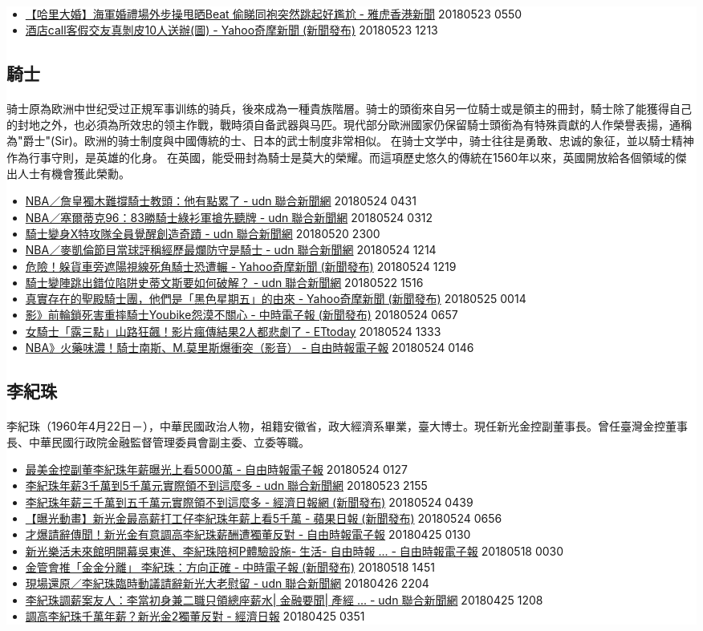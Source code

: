 - [【哈里大婚】海軍婚禮場外步操甩晒Beat 偷睇同袍突然跳起好尷尬 - 雅虎香港新聞](https://hk.news.yahoo.com/%E5%93%88%E9%87%8C%E5%A4%A7%E5%A9%9A-%E6%B5%B7%E8%BB%8D%E5%A9%9A%E7%A6%AE%E5%A0%B4%E5%A4%96%E6%AD%A5%E6%93%8D%E7%94%A9%E6%99%92beat-%E5%81%B7%E7%9D%87%E5%90%8C%E8%A2%8D%E7%AA%81%E7%84%B6%E8%B7%B3%E8%B5%B7%E5%A5%BD%E5%B0%B7%E5%B0%AC-043900588.html "【哈里大婚】海軍婚禮場外步操甩晒Beat 偷睇同袍突然跳起好尷尬 - 雅虎香港新聞") 20180523 0550
- [酒店call客假交友真剝皮10人送辦(圖) - Yahoo奇摩新聞 (新聞發布)](https://tw.news.yahoo.com/%E9%85%92%E5%BA%97call%E5%AE%A2%E5%81%87%E4%BA%A4%E5%8F%8B%E7%9C%9F%E5%89%9D%E7%9A%AE-10%E4%BA%BA%E9%80%81%E8%BE%A6-%E5%9C%96-115141845.html "酒店call客假交友真剝皮10人送辦(圖) - Yahoo奇摩新聞 (新聞發布)") 20180523 1213

## 騎士

骑士原為欧洲中世纪受过正規军事训练的骑兵，後來成為一種貴族階層。骑士的頭銜來自另一位騎士或是領主的冊封，騎士除了能獲得自己的封地之外，也必須為所效忠的领主作戰，戰時須自备武器與马匹。現代部分歐洲國家仍保留騎士頭銜為有特殊貢獻的人作榮譽表揚，通稱為"爵士"(Sir)。欧洲的骑士制度與中國傳統的士、日本的武士制度非常相似。
在骑士文学中，骑士往往是勇敢、忠诚的象征，並以騎士精神作為行事守則，是英雄的化身。
在英國，能受冊封為騎士是莫大的榮耀。而這項歷史悠久的傳統在1560年以來，英國開放給各個領域的傑出人士有機會獲此榮勳。
- [NBA／詹皇獨木難撐騎士教頭：他有點累了 - udn 聯合新聞網](https://udn.com/news/story/7002/3159734 "NBA／詹皇獨木難撐騎士教頭：他有點累了 - udn 聯合新聞網") 20180524 0431
- [NBA／塞爾蒂克96：83勝騎士綠衫軍搶先聽牌 - udn 聯合新聞網](https://udn.com/news/story/7002/3158367 "NBA／塞爾蒂克96：83勝騎士綠衫軍搶先聽牌 - udn 聯合新聞網") 20180524 0312
- [騎士變身X特攻隊全員覺醒創造奇蹟 - udn 聯合新聞網](https://udn.com/news/story/7002/3152959 "騎士變身X特攻隊全員覺醒創造奇蹟 - udn 聯合新聞網") 20180520 2300
- [NBA／麥凱倫節目當球評稱經歷最爛防守是騎士 - udn 聯合新聞網](https://udn.com/news/story/7002/3160198 "NBA／麥凱倫節目當球評稱經歷最爛防守是騎士 - udn 聯合新聞網") 20180524 1214
- [危險！躲貨車旁遮陽視線死角騎士恐遭輾 - Yahoo奇摩新聞 (新聞發布)](https://tw.news.yahoo.com/%E5%8D%B1%E9%9A%AA-%E8%BA%B2%E8%B2%A8%E8%BB%8A%E6%97%81%E9%81%AE%E9%99%BD-%E8%A6%96%E7%B7%9A%E6%AD%BB%E8%A7%92%E9%A8%8E%E5%A3%AB%E6%81%90%E9%81%AD%E8%BC%BE-120634564.html "危險！躲貨車旁遮陽視線死角騎士恐遭輾 - Yahoo奇摩新聞 (新聞發布)") 20180524 1219
- [騎士變陣跳出錯位陷阱史蒂文斯要如何破解？ - udn 聯合新聞網](https://udn.com/news/story/7002/3156872 "騎士變陣跳出錯位陷阱史蒂文斯要如何破解？ - udn 聯合新聞網") 20180522 1516
- [真實存在的聖殿騎士團，他們是「黑色星期五」的由來 - Yahoo奇摩新聞 (新聞發布)](https://tw.news.yahoo.com/%E7%9C%9F%E5%AF%A6%E5%AD%98%E5%9C%A8%E7%9A%84%E8%81%96%E6%AE%BF%E9%A8%8E%E5%A3%AB%E5%9C%98-%E4%BB%96%E5%80%91%E6%98%AF-%E9%BB%91%E8%89%B2%E6%98%9F%E6%9C%9F%E4%BA%94-%E7%9A%84%E7%94%B1%E4%BE%86-000000647.html "真實存在的聖殿騎士團，他們是「黑色星期五」的由來 - Yahoo奇摩新聞 (新聞發布)") 20180525 0014
- [影》前輪鎖死害重摔騎士Youbike怨漠不關心 - 中時電子報 (新聞發布)](http://www.chinatimes.com/realtimenews/20180524002723-260402 "影》前輪鎖死害重摔騎士Youbike怨漠不關心 - 中時電子報 (新聞發布)") 20180524 0657
- [女騎士「露三點」山路狂飆！影片瘋傳結果2人都悲劇了 - ETtoday](https://www.ettoday.net/news/20180524/1176516.htm "女騎士「露三點」山路狂飆！影片瘋傳結果2人都悲劇了 - ETtoday") 20180524 1333
- [NBA》火藥味濃！騎士南斯、M.莫里斯爆衝突（影音） - 自由時報電子報](http://sports.ltn.com.tw/news/breakingnews/2435680 "NBA》火藥味濃！騎士南斯、M.莫里斯爆衝突（影音） - 自由時報電子報") 20180524 0146

## 李紀珠

李紀珠（1960年4月22日－），中華民國政治人物，祖籍安徽省，政大經濟系畢業，臺大博士。現任新光金控副董事長。曾任臺灣金控董事長、中華民國行政院金融監督管理委員會副主委、立委等職。
- [最美金控副董李紀珠年薪曝光上看5000萬 - 自由時報電子報](http://news.ltn.com.tw/news/business/breakingnews/2435635 "最美金控副董李紀珠年薪曝光上看5000萬 - 自由時報電子報") 20180524 0127
- [李紀珠年薪3千萬到5千萬元實際領不到這麼多 - udn 聯合新聞網](https://udn.com/news/story/7239/3159240 "李紀珠年薪3千萬到5千萬元實際領不到這麼多 - udn 聯合新聞網") 20180523 2155
- [李紀珠年薪三千萬到五千萬元實際領不到這麼多 - 經濟日報網 (新聞發布)](https://money.udn.com/money/story/5641/3159240 "李紀珠年薪三千萬到五千萬元實際領不到這麼多 - 經濟日報網 (新聞發布)") 20180524 0439
- [【曝光動畫】新光金最高薪打工仔李紀珠年薪上看5千萬 - 蘋果日報 (新聞發布)](https://tw.news.appledaily.com/new/realtime/20180524/1359897/ "【曝光動畫】新光金最高薪打工仔李紀珠年薪上看5千萬 - 蘋果日報 (新聞發布)") 20180524 0656
- [才爆請辭傳聞！新光金有意調高李紀珠薪酬遭獨董反對 - 自由時報電子報](http://news.ltn.com.tw/news/business/breakingnews/2405736 "才爆請辭傳聞！新光金有意調高李紀珠薪酬遭獨董反對 - 自由時報電子報") 20180425 0130
- [新光樂活未來館明開幕吳東進、李紀珠陪柯P體驗設施- 生活- 自由時報 ... - 自由時報電子報](http://news.ltn.com.tw/news/life/breakingnews/2429231 "新光樂活未來館明開幕吳東進、李紀珠陪柯P體驗設施- 生活- 自由時報 ... - 自由時報電子報") 20180518 0030
- [金管會推「金金分離」 李紀珠：方向正確 - 中時電子報 (新聞發布)](http://www.chinatimes.com/realtimenews/20180518004359-260410 "金管會推「金金分離」 李紀珠：方向正確 - 中時電子報 (新聞發布)") 20180518 1451
- [現場還原／李紀珠臨時動議請辭新光大老慰留 - udn 聯合新聞網](https://udn.com/news/story/7239/3110223 "現場還原／李紀珠臨時動議請辭新光大老慰留 - udn 聯合新聞網") 20180426 2204
- [李紀珠調薪案友人：李當初身兼二職只領總座薪水| 金融要聞| 產經 ... - udn 聯合新聞網](https://udn.com/news/story/7239/3107264 "李紀珠調薪案友人：李當初身兼二職只領總座薪水| 金融要聞| 產經 ... - udn 聯合新聞網") 20180425 1208
- [調高李紀珠千萬年薪？新光金2獨董反對 - 經濟日報](https://money.udn.com/money/story/5641/3106035 "調高李紀珠千萬年薪？新光金2獨董反對 - 經濟日報") 20180425 0351
